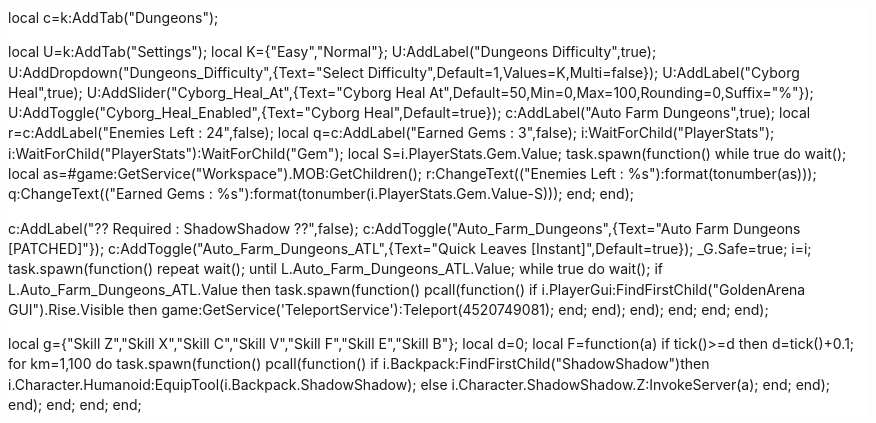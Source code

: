 
local c=k:AddTab("Dungeons");

local U=k:AddTab("Settings");
local K={"Easy","Normal"};
U:AddLabel("Dungeons Difficulty",true);
U:AddDropdown("Dungeons_Difficulty",{Text="Select Difficulty",Default=1,Values=K,Multi=false});
U:AddLabel("Cyborg Heal",true);
U:AddSlider("Cyborg_Heal_At",{Text="Cyborg Heal At",Default=50,Min=0,Max=100,Rounding=0,Suffix="%"});
U:AddToggle("Cyborg_Heal_Enabled",{Text="Cyborg Heal",Default=true});
c:AddLabel("Auto Farm Dungeons",true);
local r=c:AddLabel("Enemies Left : 24",false);
local q=c:AddLabel("Earned Gems : 3",false);
i:WaitForChild("PlayerStats");
i:WaitForChild("PlayerStats"):WaitForChild("Gem");
local S=i.PlayerStats.Gem.Value;
task.spawn(function()
    while true do wait();
        local as=#game:GetService("Workspace").MOB:GetChildren();
        r:ChangeText(("Enemies Left : %s"):format(tonumber(as)));
        q:ChangeText(("Earned Gems : %s"):format(tonumber(i.PlayerStats.Gem.Value-S)));
    end;
end);

c:AddLabel("?? Required : ShadowShadow ??",false);
c:AddToggle("Auto_Farm_Dungeons",{Text="Auto Farm Dungeons [PATCHED]"});
c:AddToggle("Auto_Farm_Dungeons_ATL",{Text="Quick Leaves [Instant]",Default=true});
_G.Safe=true;
i=i;
task.spawn(function()
    repeat wait();
    until L.Auto_Farm_Dungeons_ATL.Value;
    while true do wait();
        if L.Auto_Farm_Dungeons_ATL.Value then 
            task.spawn(function()
                pcall(function()
                    if i.PlayerGui:FindFirstChild("GoldenArena GUI").Rise.Visible then 
                        game:GetService('TeleportService'):Teleport(4520749081);
                    end;
                end);
            end);
        end;
    end;
end);

local g={"Skill Z","Skill X","Skill C","Skill V","Skill F","Skill E","Skill B"};
local d=0;
local F=function(a)
    if tick()>=d then 
        d=tick()+0.1;
        for km=1,100 do 
            task.spawn(function()
                pcall(function()
                    if i.Backpack:FindFirstChild("ShadowShadow")then 
                        i.Character.Humanoid:EquipTool(i.Backpack.ShadowShadow);
                    else i.Character.ShadowShadow.Z:InvokeServer(a);
                    end;
                end);
            end);
        end;
    end;
end;

